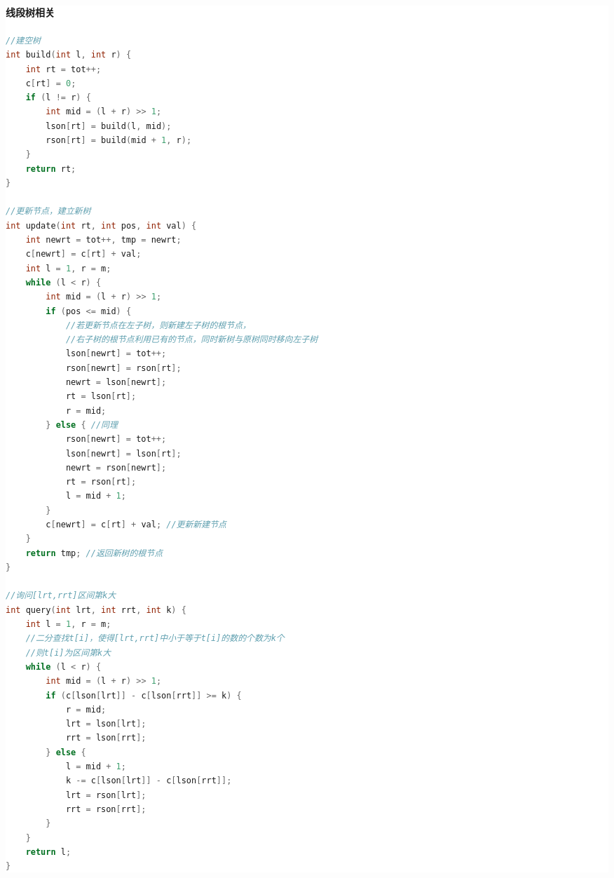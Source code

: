 #### 线段树相关

```c++
//建空树
int build(int l, int r) {
	int rt = tot++;
	c[rt] = 0;
	if (l != r) {
		int mid = (l + r) >> 1;
		lson[rt] = build(l, mid);
		rson[rt] = build(mid + 1, r);
	}
	return rt;
}

//更新节点，建立新树
int update(int rt, int pos, int val) {
	int newrt = tot++, tmp = newrt;
	c[newrt] = c[rt] + val;
	int l = 1, r = m;
	while (l < r) {
		int mid = (l + r) >> 1;
		if (pos <= mid) {
			//若更新节点在左子树，则新建左子树的根节点，
			//右子树的根节点利用已有的节点，同时新树与原树同时移向左子树
			lson[newrt] = tot++;
			rson[newrt] = rson[rt];
			newrt = lson[newrt];
			rt = lson[rt];
			r = mid;
		} else { //同理
			rson[newrt] = tot++;
			lson[newrt] = lson[rt];
			newrt = rson[newrt];
			rt = rson[rt];
			l = mid + 1;
		}
		c[newrt] = c[rt] + val; //更新新建节点
	}
	return tmp; //返回新树的根节点
}

//询问[lrt,rrt]区间第k大
int query(int lrt, int rrt, int k) {
	int l = 1, r = m;
	//二分查找t[i]，使得[lrt,rrt]中小于等于t[i]的数的个数为k个
	//则t[i]为区间第k大
	while (l < r) {
		int mid = (l + r) >> 1;
		if (c[lson[lrt]] - c[lson[rrt]] >= k) {
			r = mid;
			lrt = lson[lrt];
			rrt = lson[rrt];
		} else {
			l = mid + 1;
			k -= c[lson[lrt]] - c[lson[rrt]];
			lrt = rson[lrt];
			rrt = rson[rrt];
		}
	}
	return l;
}
```
